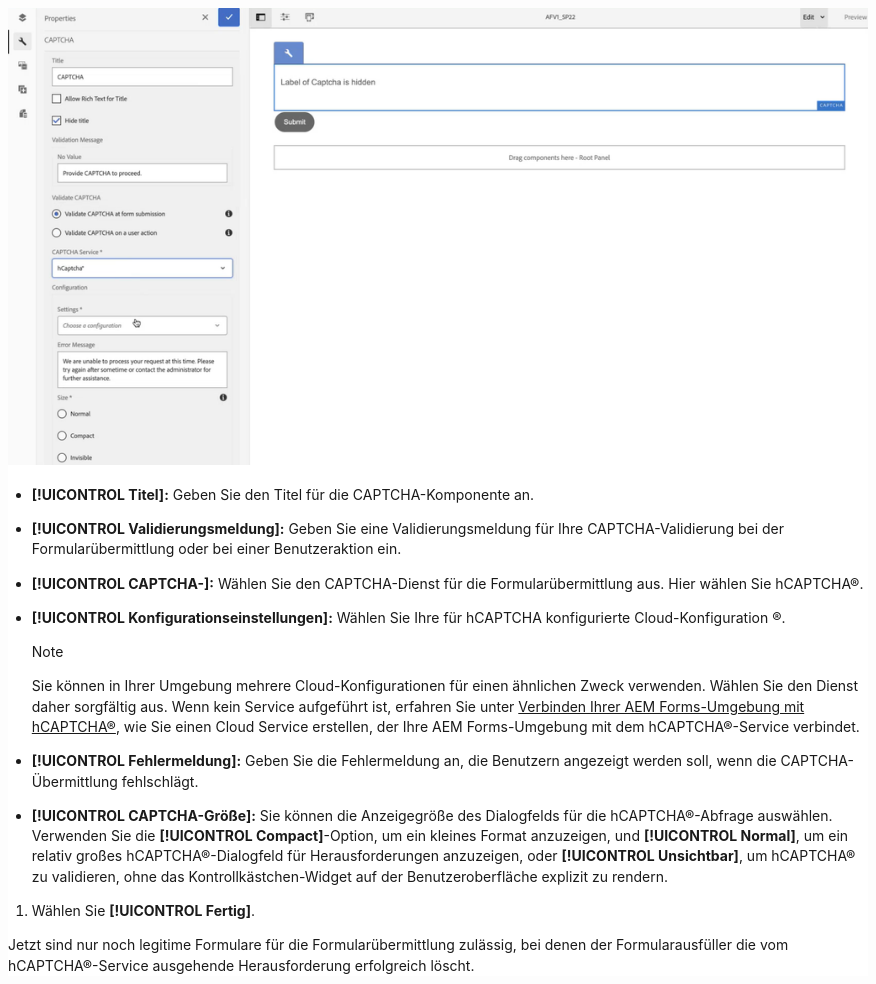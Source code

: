    ![hCaptcha® v1](assets/config-hcaptcha-v1-img.png)

   * **[!UICONTROL Titel]:** Geben Sie den Titel für die CAPTCHA-Komponente an.
   * **[!UICONTROL Validierungsmeldung]:** Geben Sie eine Validierungsmeldung für Ihre CAPTCHA-Validierung bei der Formularübermittlung oder bei einer Benutzeraktion ein.
   * **[!UICONTROL CAPTCHA-]:** Wählen Sie den CAPTCHA-Dienst für die Formularübermittlung aus. Hier wählen Sie hCAPTCHA®.
   * **[!UICONTROL Konfigurationseinstellungen]:** Wählen Sie Ihre für hCAPTCHA konfigurierte Cloud-Konfiguration ®.

     >[!NOTE]
     >Sie können in Ihrer Umgebung mehrere Cloud-Konfigurationen für einen ähnlichen Zweck verwenden. Wählen Sie den Dienst daher sorgfältig aus. Wenn kein Service aufgeführt ist, erfahren Sie unter [Verbinden Ihrer AEM Forms-Umgebung mit hCAPTCHA®](#connect-your-forms-environment-with-hcaptcha-service), wie Sie einen Cloud Service erstellen, der Ihre AEM Forms-Umgebung mit dem hCAPTCHA®-Service verbindet.

   * **[!UICONTROL Fehlermeldung]:** Geben Sie die Fehlermeldung an, die Benutzern angezeigt werden soll, wenn die CAPTCHA-Übermittlung fehlschlägt.
   * **[!UICONTROL CAPTCHA-Größe]:** Sie können die Anzeigegröße des Dialogfelds für die hCAPTCHA®-Abfrage auswählen. Verwenden Sie die **[!UICONTROL Compact]**-Option, um ein kleines Format anzuzeigen, und **[!UICONTROL Normal]**, um ein relativ großes hCAPTCHA®-Dialogfeld für Herausforderungen anzuzeigen, oder **[!UICONTROL Unsichtbar]**, um hCAPTCHA® zu validieren, ohne das Kontrollkästchen-Widget auf der Benutzeroberfläche explizit zu rendern.

1. Wählen Sie **[!UICONTROL Fertig]**.


Jetzt sind nur noch legitime Formulare für die Formularübermittlung zulässig, bei denen der Formularausfüller die vom hCAPTCHA®-Service ausgehende Herausforderung erfolgreich löscht.
